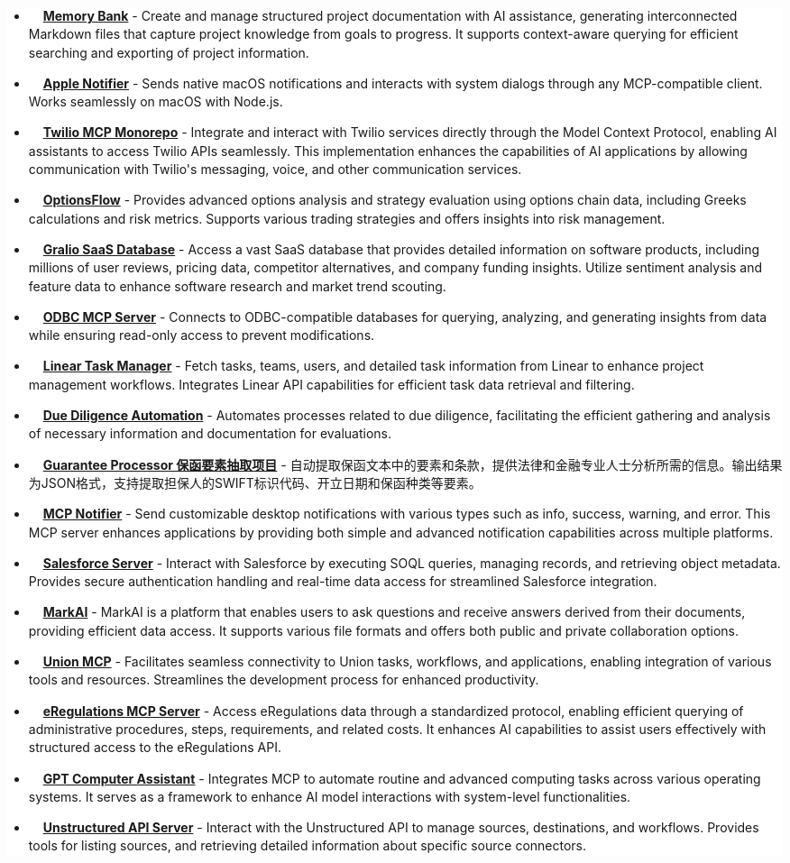 - <img src="https://github.com/tuncer-byte.png?size=120" width="12px" height="12px" /> **[Memory Bank](https://github.com/tuncer-byte/memory-bank-MCP)** - Create and manage structured project documentation with AI assistance, generating interconnected Markdown files that capture project knowledge from goals to progress. It supports context-aware querying for efficient searching and exporting of project information.

- <img src="https://github.com/turlockmike.png?size=120" width="12px" height="12px" /> **[Apple Notifier](https://github.com/turlockmike/apple-notifier-mcp)** - Sends native macOS notifications and interacts with system dialogs through any MCP-compatible client. Works seamlessly on macOS with Node.js.

- <img src="https://github.com/twilio-labs.png?size=120" width="12px" height="12px" /> **[Twilio MCP Monorepo](https://github.com/twilio-labs/mcp)** - Integrate and interact with Twilio services directly through the Model Context Protocol, enabling AI assistants to access Twilio APIs seamlessly. This implementation enhances the capabilities of AI applications by allowing communication with Twilio's messaging, voice, and other communication services.

- <img src="https://github.com/twolven.png?size=120" width="12px" height="12px" /> **[OptionsFlow](https://github.com/twolven/mcp-optionsflow)** - Provides advanced options analysis and strategy evaluation using options chain data, including Greeks calculations and risk metrics. Supports various trading strategies and offers insights into risk management.

- <img src="https://github.com/tymonTe.png?size=120" width="12px" height="12px" /> **[Gralio SaaS Database](https://github.com/tymonTe/gralio-mcp)** - Access a vast SaaS database that provides detailed information on software products, including millions of user reviews, pricing data, competitor alternatives, and company funding insights. Utilize sentiment analysis and feature data to enhance software research and market trend scouting.

- <img src="https://github.com/tylerstoltz.png?size=120" width="12px" height="12px" /> **[ODBC MCP Server](https://github.com/tylerstoltz/mcp-odbc)** - Connects to ODBC-compatible databases for querying, analyzing, and generating insights from data while ensuring read-only access to prevent modifications.

- <img src="https://github.com/Tyru5.png?size=120" width="12px" height="12px" /> **[Linear Task Manager](https://github.com/Tyru5/linear-mcp)** - Fetch tasks, teams, users, and detailed task information from Linear to enhance project management workflows. Integrates Linear API capabilities for efficient task data retrieval and filtering.

- <img src="https://github.com/u3588064.png?size=120" width="12px" height="12px" /> **[Due Diligence Automation](https://github.com/u3588064/AutoDDC)** - Automates processes related to due diligence, facilitating the efficient gathering and analysis of necessary information and documentation for evaluations.

- <img src="https://github.com/u3588064.png?size=120" width="12px" height="12px" /> **[Guarantee Processor 保函要素抽取项目](https://github.com/u3588064/AutoGuarantee)** - 自动提取保函文本中的要素和条款，提供法律和金融专业人士分析所需的信息。输出结果为JSON格式，支持提取担保人的SWIFT标识代码、开立日期和保函种类等要素。

- <img src="https://github.com/uehaj.png?size=120" width="12px" height="12px" /> **[MCP Notifier](https://github.com/uehaj/mcp-notifier)** - Send customizable desktop notifications with various types such as info, success, warning, and error. This MCP server enhances applications by providing both simple and advanced notification capabilities across multiple platforms.

- <img src="https://github.com/uday210.png?size=120" width="12px" height="12px" /> **[Salesforce Server](https://github.com/uday210/salesforce-mcp-server)** - Interact with Salesforce by executing SOQL queries, managing records, and retrieving object metadata. Provides secure authentication handling and real-time data access for streamlined Salesforce integration.

- <img src="https://github.com/umuthopeyildirim.png?size=120" width="12px" height="12px" /> **[MarkAI](https://github.com/umuthopeyildirim/markai)** - MarkAI is a platform that enables users to ask questions and receive answers derived from their documents, providing efficient data access. It supports various file formats and offers both public and private collaboration options.

- <img src="https://github.com/unionai-oss.png?size=120" width="12px" height="12px" /> **[Union MCP](https://github.com/unionai-oss/union-mcp)** - Facilitates seamless connectivity to Union tasks, workflows, and applications, enabling integration of various tools and resources. Streamlines the development process for enhanced productivity.

- <img src="https://github.com/unctad-ai.png?size=120" width="12px" height="12px" /> **[eRegulations MCP Server](https://github.com/unctad-ai/eregulations-mcp-server)** - Access eRegulations data through a standardized protocol, enabling efficient querying of administrative procedures, steps, requirements, and related costs. It enhances AI capabilities to assist users effectively with structured access to the eRegulations API.

- <img src="https://github.com/Upsonic.png?size=120" width="12px" height="12px" /> **[GPT Computer Assistant](https://github.com/Upsonic/Upsonic)** - Integrates MCP to automate routine and advanced computing tasks across various operating systems. It serves as a framework to enhance AI model interactions with system-level functionalities.

- <img src="https://github.com/Unstructured-IO.png?size=120" width="12px" height="12px" /> **[Unstructured API Server](https://github.com/Unstructured-IO/UNS-MCP)** - Interact with the Unstructured API to manage sources, destinations, and workflows. Provides tools for listing sources, and retrieving detailed information about specific source connectors.
